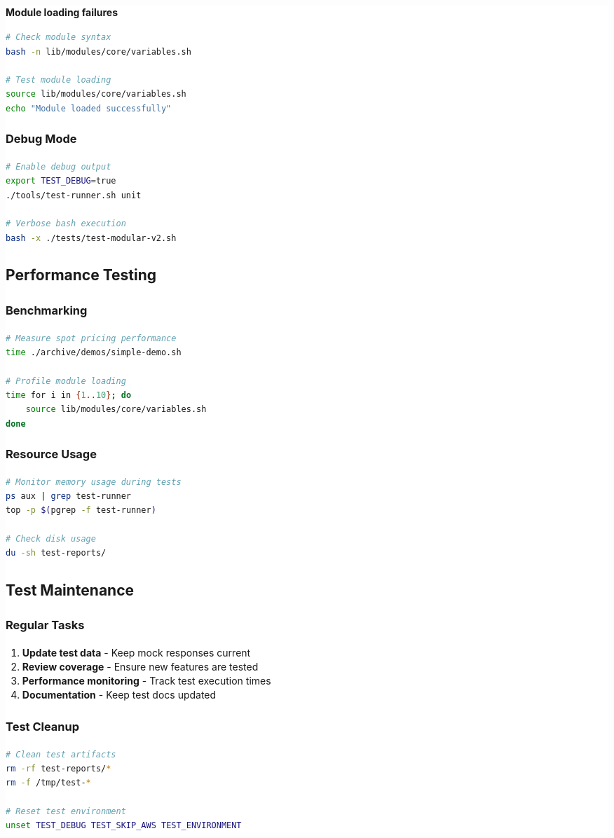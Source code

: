 **Module loading failures**
```bash
# Check module syntax
bash -n lib/modules/core/variables.sh

# Test module loading
source lib/modules/core/variables.sh
echo "Module loaded successfully"
```

### Debug Mode
```bash
# Enable debug output
export TEST_DEBUG=true
./tools/test-runner.sh unit

# Verbose bash execution
bash -x ./tests/test-modular-v2.sh
```

## Performance Testing

### Benchmarking
```bash
# Measure spot pricing performance
time ./archive/demos/simple-demo.sh

# Profile module loading
time for i in {1..10}; do
    source lib/modules/core/variables.sh
done
```

### Resource Usage
```bash
# Monitor memory usage during tests
ps aux | grep test-runner
top -p $(pgrep -f test-runner)

# Check disk usage
du -sh test-reports/
```

## Test Maintenance

### Regular Tasks

1. **Update test data** - Keep mock responses current
2. **Review coverage** - Ensure new features are tested
3. **Performance monitoring** - Track test execution times
4. **Documentation** - Keep test docs updated

### Test Cleanup
```bash
# Clean test artifacts
rm -rf test-reports/*
rm -f /tmp/test-*

# Reset test environment
unset TEST_DEBUG TEST_SKIP_AWS TEST_ENVIRONMENT
```